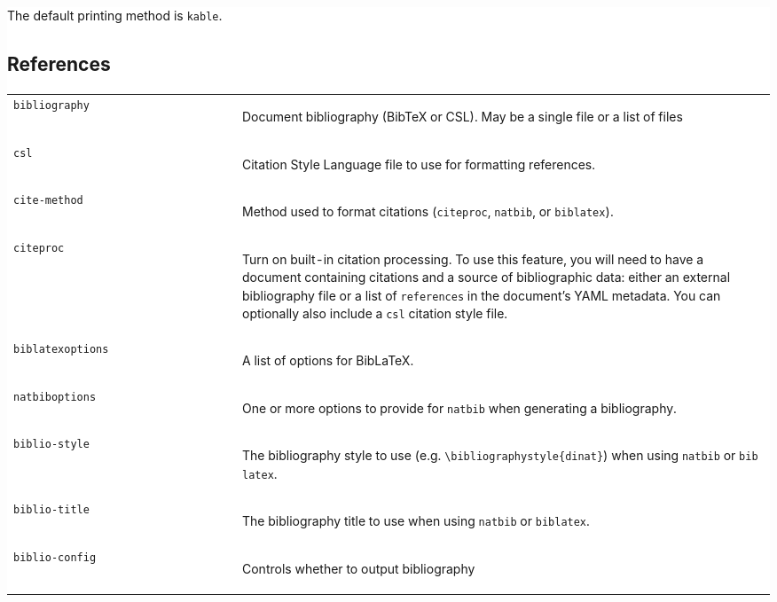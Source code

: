 </ul>
<p>The default printing method is <code>kable</code>.</p></td>
</tr>
</tbody>
</table>

## References

<table class="table">
<colgroup>
<col style="width: 30%" />
<col style="width: 70%" />
</colgroup>
<tbody>
<tr class="odd odd">
<td style="text-align: left;"><code>bibliography</code></td>
<td style="text-align: left;"><p>Document bibliography (BibTeX or CSL).
May be a single file or a list of files</p></td>
</tr>
<tr class="even even">
<td style="text-align: left;"><code>csl</code></td>
<td style="text-align: left;"><p>Citation Style Language file to use for
formatting references.</p></td>
</tr>
<tr class="odd odd">
<td style="text-align: left;"><code>cite-method</code></td>
<td style="text-align: left;"><p>Method used to format citations
(<code>citeproc</code>, <code>natbib</code>, or
<code>biblatex</code>).</p></td>
</tr>
<tr class="even even">
<td style="text-align: left;"><code>citeproc</code></td>
<td style="text-align: left;"><p>Turn on built-in citation processing.
To use this feature, you will need to have a document containing
citations and a source of bibliographic data: either an external
bibliography file or a list of <code>references</code> in the document’s
YAML metadata. You can optionally also include a <code>csl</code>
citation style file.</p></td>
</tr>
<tr class="odd odd">
<td style="text-align: left;"><code>biblatexoptions</code></td>
<td style="text-align: left;"><p>A list of options for
BibLaTeX.</p></td>
</tr>
<tr class="even even">
<td style="text-align: left;"><code>natbiboptions</code></td>
<td style="text-align: left;"><p>One or more options to provide for
<code>natbib</code> when generating a bibliography.</p></td>
</tr>
<tr class="odd odd">
<td style="text-align: left;"><code>biblio-style</code></td>
<td style="text-align: left;"><p>The bibliography style to use
(e.g. <code>\bibliographystyle{dinat}</code>) when using
<code>natbib</code> or <code>biblatex</code>.</p></td>
</tr>
<tr class="even even">
<td style="text-align: left;"><code>biblio-title</code></td>
<td style="text-align: left;"><p>The bibliography title to use when
using <code>natbib</code> or <code>biblatex</code>.</p></td>
</tr>
<tr class="odd odd">
<td style="text-align: left;"><code>biblio-config</code></td>
<td style="text-align: left;"><p>Controls whether to output bibliography